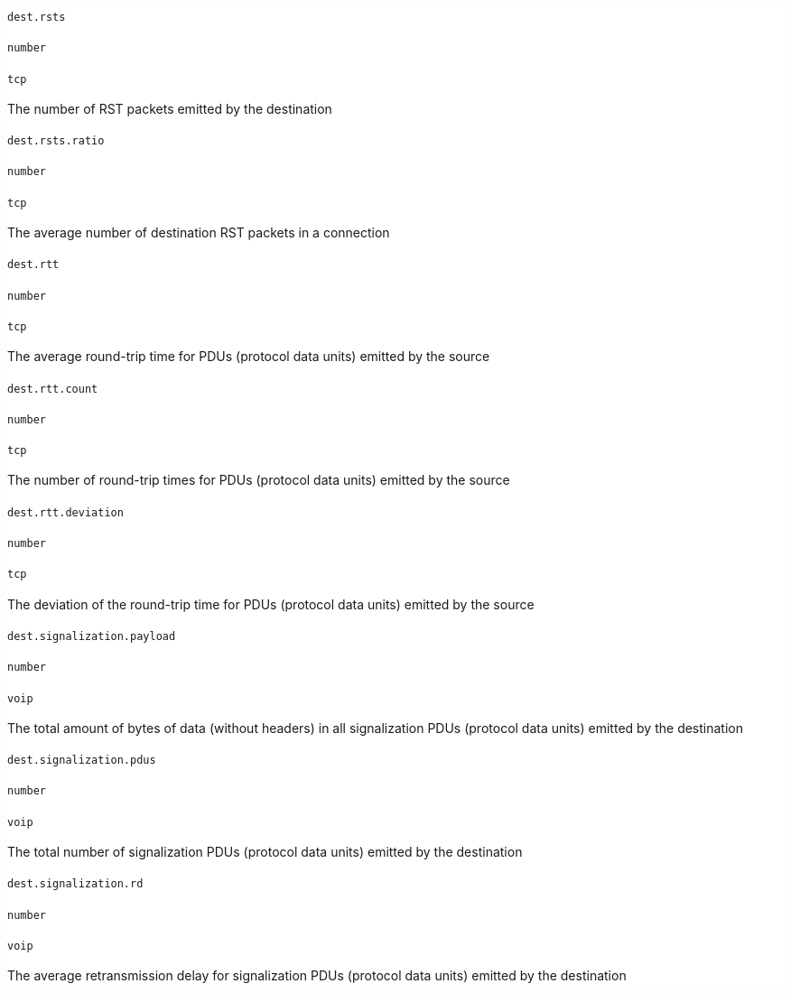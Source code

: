 <td><span id="field-dest.rsts"></span>
<pre><code>dest.rsts</code></pre></td>
<td><a href="#type-number"></a>
<pre><code>number</code></pre></td>
<td><pre><code>tcp</code></pre></td>
<td>The number of RST packets emitted by the destination</td>
</tr>
<tr class="even">
<td><span id="field-dest.rsts.ratio"></span>
<pre><code>dest.rsts.ratio</code></pre></td>
<td><a href="#type-number"></a>
<pre><code>number</code></pre></td>
<td><pre><code>tcp</code></pre></td>
<td>The average number of destination RST packets in a connection</td>
</tr>
<tr class="odd">
<td><span id="field-dest.rtt"></span>
<pre><code>dest.rtt</code></pre></td>
<td><a href="#type-number"></a>
<pre><code>number</code></pre></td>
<td><pre><code>tcp</code></pre></td>
<td>The average round-trip time for PDUs (protocol data units) emitted by the source</td>
</tr>
<tr class="even">
<td><span id="field-dest.rtt.count"></span>
<pre><code>dest.rtt.count</code></pre></td>
<td><a href="#type-number"></a>
<pre><code>number</code></pre></td>
<td><pre><code>tcp</code></pre></td>
<td>The number of round-trip times for PDUs (protocol data units) emitted by the source</td>
</tr>
<tr class="odd">
<td><span id="field-dest.rtt.deviation"></span>
<pre><code>dest.rtt.deviation</code></pre></td>
<td><a href="#type-number"></a>
<pre><code>number</code></pre></td>
<td><pre><code>tcp</code></pre></td>
<td>The deviation of the round-trip time for PDUs (protocol data units) emitted by the source</td>
</tr>
<tr class="even">
<td><span id="field-dest.signalization.payload"></span>
<pre><code>dest.signalization.payload</code></pre></td>
<td><a href="#type-number"></a>
<pre><code>number</code></pre></td>
<td><pre><code>voip</code></pre></td>
<td>The total amount of bytes of data (without headers) in all signalization PDUs (protocol data units) emitted by the destination</td>
</tr>
<tr class="odd">
<td><span id="field-dest.signalization.pdus"></span>
<pre><code>dest.signalization.pdus</code></pre></td>
<td><a href="#type-number"></a>
<pre><code>number</code></pre></td>
<td><pre><code>voip</code></pre></td>
<td>The total number of signalization PDUs (protocol data units) emitted by the destination</td>
</tr>
<tr class="even">
<td><span id="field-dest.signalization.rd"></span>
<pre><code>dest.signalization.rd</code></pre></td>
<td><a href="#type-number"></a>
<pre><code>number</code></pre></td>
<td><pre><code>voip</code></pre></td>
<td>The average retransmission delay for signalization PDUs (protocol data units) emitted by the destination</td>